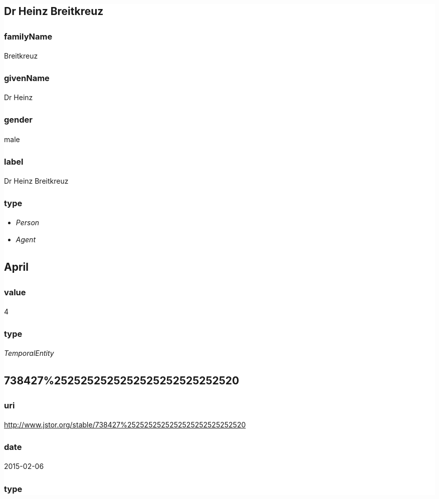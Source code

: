 ## Dr Heinz Breitkreuz

### familyName


Breitkreuz

### givenName


Dr Heinz

### gender


male

### label


Dr Heinz Breitkreuz

### type

 - *Person*

 - *Agent*

## April

### value


4

### type


*TemporalEntity*

## 738427%2525252525252525252525252520

### uri


http://www.jstor.org/stable/738427%2525252525252525252525252520

### date


2015-02-06

### type


